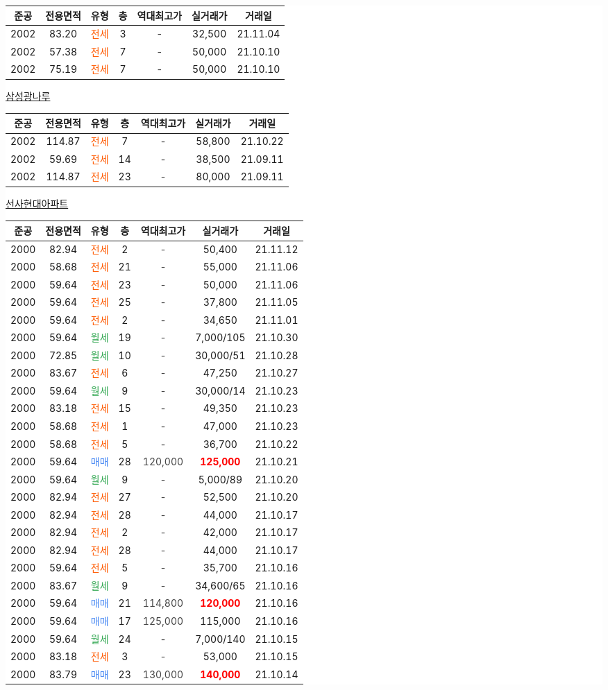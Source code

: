 |준공|전용면적|유형|층|역대최고가|실거래가|거래일|
|:---:|:---:|:---:|:---:|:---:|:---:|:---:|
|2002|83.20|<span style="color:#FF5A00">전세</span>|3|<span style="color:#444444">-</span>|32,500|21.11.04|
|2002|57.38|<span style="color:#FF5A00">전세</span>|7|<span style="color:#444444">-</span>|50,000|21.10.10|
|2002|75.19|<span style="color:#FF5A00">전세</span>|7|<span style="color:#444444">-</span>|50,000|21.10.10|

[삼성광나루](https://search.naver.com/search.naver?query=%EC%82%BC%EC%84%B1%EA%B4%91%EB%82%98%EB%A3%A8)

|준공|전용면적|유형|층|역대최고가|실거래가|거래일|
|:---:|:---:|:---:|:---:|:---:|:---:|:---:|
|2002|114.87|<span style="color:#FF5A00">전세</span>|7|<span style="color:#444444">-</span>|58,800|21.10.22|
|2002|59.69|<span style="color:#FF5A00">전세</span>|14|<span style="color:#444444">-</span>|38,500|21.09.11|
|2002|114.87|<span style="color:#FF5A00">전세</span>|23|<span style="color:#444444">-</span>|80,000|21.09.11|

[선사현대아파트](https://search.naver.com/search.naver?query=%EC%84%A0%EC%82%AC%ED%98%84%EB%8C%80%EC%95%84%ED%8C%8C%ED%8A%B8)

|준공|전용면적|유형|층|역대최고가|실거래가|거래일|
|:---:|:---:|:---:|:---:|:---:|:---:|:---:|
|2000|82.94|<span style="color:#FF5A00">전세</span>|2|<span style="color:#444444">-</span>|50,400|21.11.12|
|2000|58.68|<span style="color:#FF5A00">전세</span>|21|<span style="color:#444444">-</span>|55,000|21.11.06|
|2000|59.64|<span style="color:#FF5A00">전세</span>|23|<span style="color:#444444">-</span>|50,000|21.11.06|
|2000|59.64|<span style="color:#FF5A00">전세</span>|25|<span style="color:#444444">-</span>|37,800|21.11.05|
|2000|59.64|<span style="color:#FF5A00">전세</span>|2|<span style="color:#444444">-</span>|34,650|21.11.01|
|2000|59.64|<span style="color:#34A853">월세</span>|19|<span style="color:#444444">-</span>|7,000/105|21.10.30|
|2000|72.85|<span style="color:#34A853">월세</span>|10|<span style="color:#444444">-</span>|30,000/51|21.10.28|
|2000|83.67|<span style="color:#FF5A00">전세</span>|6|<span style="color:#444444">-</span>|47,250|21.10.27|
|2000|59.64|<span style="color:#34A853">월세</span>|9|<span style="color:#444444">-</span>|30,000/14|21.10.23|
|2000|83.18|<span style="color:#FF5A00">전세</span>|15|<span style="color:#444444">-</span>|49,350|21.10.23|
|2000|58.68|<span style="color:#FF5A00">전세</span>|1|<span style="color:#444444">-</span>|47,000|21.10.23|
|2000|58.68|<span style="color:#FF5A00">전세</span>|5|<span style="color:#444444">-</span>|36,700|21.10.22|
|2000|59.64|<span style="color:#4285F3">매매</span>|28|<span style="color:#444444">120,000</span>|<b><span style="color:#FF0000">125,000</span></b>|21.10.21|
|2000|59.64|<span style="color:#34A853">월세</span>|9|<span style="color:#444444">-</span>|5,000/89|21.10.20|
|2000|82.94|<span style="color:#FF5A00">전세</span>|27|<span style="color:#444444">-</span>|52,500|21.10.20|
|2000|82.94|<span style="color:#FF5A00">전세</span>|28|<span style="color:#444444">-</span>|44,000|21.10.17|
|2000|82.94|<span style="color:#FF5A00">전세</span>|2|<span style="color:#444444">-</span>|42,000|21.10.17|
|2000|82.94|<span style="color:#FF5A00">전세</span>|28|<span style="color:#444444">-</span>|44,000|21.10.17|
|2000|59.64|<span style="color:#FF5A00">전세</span>|5|<span style="color:#444444">-</span>|35,700|21.10.16|
|2000|83.67|<span style="color:#34A853">월세</span>|9|<span style="color:#444444">-</span>|34,600/65|21.10.16|
|2000|59.64|<span style="color:#4285F3">매매</span>|21|<span style="color:#444444">114,800</span>|<b><span style="color:#FF0000">120,000</span></b>|21.10.16|
|2000|59.64|<span style="color:#4285F3">매매</span>|17|<span style="color:#444444">125,000</span>|115,000|21.10.16|
|2000|59.64|<span style="color:#34A853">월세</span>|24|<span style="color:#444444">-</span>|7,000/140|21.10.15|
|2000|83.18|<span style="color:#FF5A00">전세</span>|3|<span style="color:#444444">-</span>|53,000|21.10.15|
|2000|83.79|<span style="color:#4285F3">매매</span>|23|<span style="color:#444444">130,000</span>|<b><span style="color:#FF0000">140,000</span></b>|21.10.14|